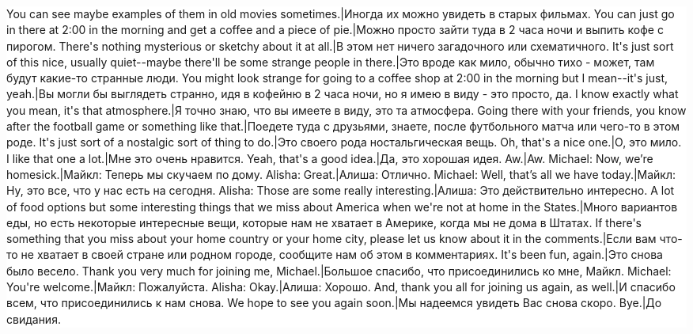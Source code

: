 You can see maybe examples of them in old movies sometimes.|Иногда их можно увидеть в старых фильмах.
You can just go in there at 2:00 in the morning and get a coffee and a piece of pie.|Можно просто зайти туда в 2 часа ночи и выпить кофе с пирогом.
There's nothing mysterious or sketchy about it at all.|В этом нет ничего загадочного или схематичного.
It's just sort of this nice, usually quiet--maybe there'll be some strange people in there.|Это вроде как мило, обычно тихо - может, там будут какие-то странные люди.
You might look strange for going to a coffee shop at 2:00 in the morning but I mean--it's just, yeah.|Вы могли бы выглядеть странно, идя в кофейню в 2 часа ночи, но я имею в виду - это просто, да.
I know exactly what you mean, it's that atmosphere.|Я точно знаю, что вы имеете в виду, это та атмосфера.
Going there with your friends, you know after the football game or something like that.|Поедете туда с друзьями, знаете, после футбольного матча или чего-то в этом роде.
It's just sort of a nostalgic sort of thing to do.|Это своего рода ностальгическая вещь.
Oh, that's a nice one.|О, это мило.
I like that one a lot.|Мне это очень нравится.
Yeah, that's a good idea.|Да, это хорошая идея.
Aw.|Aw.
Michael: Now, we’re homesick.|Майкл: Теперь мы скучаем по дому.
Alisha: Great.|Алиша: Отлично.
Michael: Well, that’s all we have today.|Майкл: Ну, это все, что у нас есть на сегодня.
Alisha: Those are some really interesting.|Алиша: Это действительно интересно.
A lot of food options but some interesting things that we miss about America when we're not at home in the States.|Много вариантов еды, но есть некоторые интересные вещи, которые нам не хватает в Америке, когда мы не дома в Штатах.
If there's something that you miss about your home country or your home city, please let us know about it in the comments.|Если вам что-то не хватает в своей стране или родном городе, сообщите нам об этом в комментариях.
It's been fun, again.|Это снова было весело.
Thank you very much for joining me, Michael.|Большое спасибо, что присоединились ко мне, Майкл.
Michael: You're welcome.|Майкл: Пожалуйста.
Alisha: Okay.|Алиша: Хорошо.
And, thank you all for joining us again, as well.|И спасибо всем, что присоединились к нам снова.
We hope to see you again soon.|Мы надеемся увидеть Вас снова скоро.
Bye.|До свидания.
